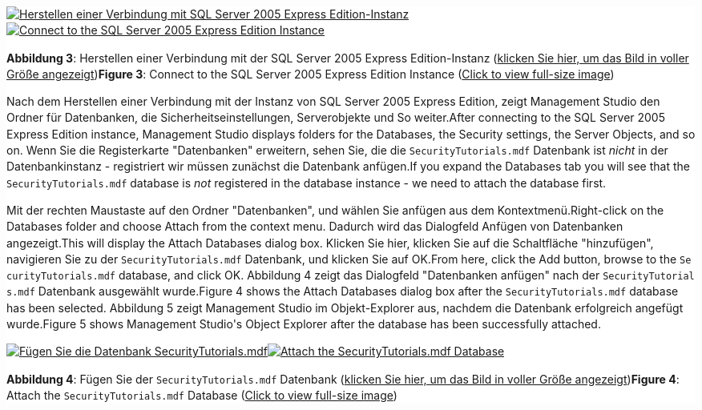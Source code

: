 
<span data-ttu-id="1dca3-191">[![Herstellen einer Verbindung mit SQL Server 2005 Express Edition-Instanz](creating-the-membership-schema-in-sql-server-vb/_static/image8.png)](creating-the-membership-schema-in-sql-server-vb/_static/image7.png)</span><span class="sxs-lookup"><span data-stu-id="1dca3-191">[![Connect to the SQL Server 2005 Express Edition Instance](creating-the-membership-schema-in-sql-server-vb/_static/image8.png)](creating-the-membership-schema-in-sql-server-vb/_static/image7.png)</span></span>

<span data-ttu-id="1dca3-192">**Abbildung 3**: Herstellen einer Verbindung mit der SQL Server 2005 Express Edition-Instanz ([klicken Sie hier, um das Bild in voller Größe angezeigt](creating-the-membership-schema-in-sql-server-vb/_static/image9.png))</span><span class="sxs-lookup"><span data-stu-id="1dca3-192">**Figure 3**: Connect to the SQL Server 2005 Express Edition Instance ([Click to view full-size image](creating-the-membership-schema-in-sql-server-vb/_static/image9.png))</span></span>


<span data-ttu-id="1dca3-193">Nach dem Herstellen einer Verbindung mit der Instanz von SQL Server 2005 Express Edition, zeigt Management Studio den Ordner für Datenbanken, die Sicherheitseinstellungen, Serverobjekte und So weiter.</span><span class="sxs-lookup"><span data-stu-id="1dca3-193">After connecting to the SQL Server 2005 Express Edition instance, Management Studio displays folders for the Databases, the Security settings, the Server Objects, and so on.</span></span> <span data-ttu-id="1dca3-194">Wenn Sie die Registerkarte "Datenbanken" erweitern, sehen Sie, die die `SecurityTutorials.mdf` Datenbank ist *nicht* in der Datenbankinstanz - registriert wir müssen zunächst die Datenbank anfügen.</span><span class="sxs-lookup"><span data-stu-id="1dca3-194">If you expand the Databases tab you will see that the `SecurityTutorials.mdf` database is *not* registered in the database instance - we need to attach the database first.</span></span>

<span data-ttu-id="1dca3-195">Mit der rechten Maustaste auf den Ordner "Datenbanken", und wählen Sie anfügen aus dem Kontextmenü.</span><span class="sxs-lookup"><span data-stu-id="1dca3-195">Right-click on the Databases folder and choose Attach from the context menu.</span></span> <span data-ttu-id="1dca3-196">Dadurch wird das Dialogfeld Anfügen von Datenbanken angezeigt.</span><span class="sxs-lookup"><span data-stu-id="1dca3-196">This will display the Attach Databases dialog box.</span></span> <span data-ttu-id="1dca3-197">Klicken Sie hier, klicken Sie auf die Schaltfläche "hinzufügen", navigieren Sie zu der `SecurityTutorials.mdf` Datenbank, und klicken Sie auf OK.</span><span class="sxs-lookup"><span data-stu-id="1dca3-197">From here, click the Add button, browse to the `SecurityTutorials.mdf` database, and click OK.</span></span> <span data-ttu-id="1dca3-198">Abbildung 4 zeigt das Dialogfeld "Datenbanken anfügen" nach der `SecurityTutorials.mdf` Datenbank ausgewählt wurde.</span><span class="sxs-lookup"><span data-stu-id="1dca3-198">Figure 4 shows the Attach Databases dialog box after the `SecurityTutorials.mdf` database has been selected.</span></span> <span data-ttu-id="1dca3-199">Abbildung 5 zeigt Management Studio im Objekt-Explorer aus, nachdem die Datenbank erfolgreich angefügt wurde.</span><span class="sxs-lookup"><span data-stu-id="1dca3-199">Figure 5 shows Management Studio's Object Explorer after the database has been successfully attached.</span></span>


<span data-ttu-id="1dca3-200">[![Fügen Sie die Datenbank SecurityTutorials.mdf](creating-the-membership-schema-in-sql-server-vb/_static/image11.png)](creating-the-membership-schema-in-sql-server-vb/_static/image10.png)</span><span class="sxs-lookup"><span data-stu-id="1dca3-200">[![Attach the SecurityTutorials.mdf Database](creating-the-membership-schema-in-sql-server-vb/_static/image11.png)](creating-the-membership-schema-in-sql-server-vb/_static/image10.png)</span></span>

<span data-ttu-id="1dca3-201">**Abbildung 4**: Fügen Sie der `SecurityTutorials.mdf` Datenbank ([klicken Sie hier, um das Bild in voller Größe angezeigt](creating-the-membership-schema-in-sql-server-vb/_static/image12.png))</span><span class="sxs-lookup"><span data-stu-id="1dca3-201">**Figure 4**: Attach the `SecurityTutorials.mdf` Database ([Click to view full-size image](creating-the-membership-schema-in-sql-server-vb/_static/image12.png))</span></span>
